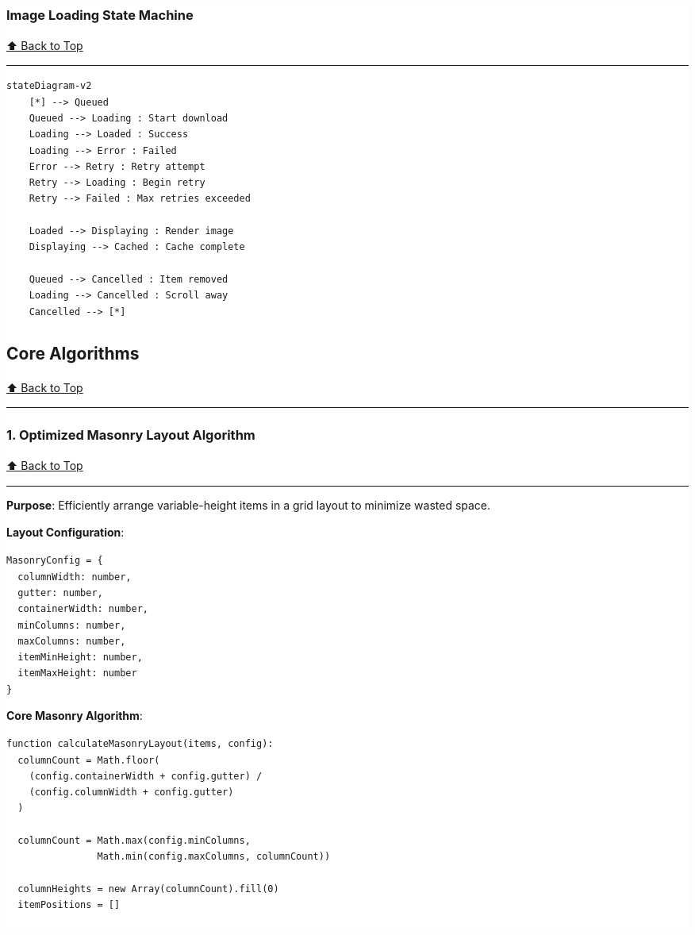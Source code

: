 ### Image Loading State Machine

[⬆️ Back to Top](#--table-of-contents)

---


```mermaid
stateDiagram-v2
    [*] --> Queued
    Queued --> Loading : Start download
    Loading --> Loaded : Success
    Loading --> Error : Failed
    Error --> Retry : Retry attempt
    Retry --> Loading : Begin retry
    Retry --> Failed : Max retries exceeded
    
    Loaded --> Displaying : Render image
    Displaying --> Cached : Cache complete
    
    Queued --> Cancelled : Item removed
    Loading --> Cancelled : Scroll away
    Cancelled --> [*]
```

## Core Algorithms

[⬆️ Back to Top](#--table-of-contents)

---


### 1. Optimized Masonry Layout Algorithm

[⬆️ Back to Top](#--table-of-contents)

---


**Purpose**: Efficiently arrange variable-height items in a grid layout to minimize wasted space.

**Layout Configuration**:
```
MasonryConfig = {
  columnWidth: number,
  gutter: number,
  containerWidth: number,
  minColumns: number,
  maxColumns: number,
  itemMinHeight: number,
  itemMaxHeight: number
}
```

**Core Masonry Algorithm**:
```
function calculateMasonryLayout(items, config):
  columnCount = Math.floor(
    (config.containerWidth + config.gutter) / 
    (config.columnWidth + config.gutter)
  )
  
  columnCount = Math.max(config.minColumns, 
                Math.min(config.maxColumns, columnCount))
  
  columnHeights = new Array(columnCount).fill(0)
  itemPositions = []
  
```